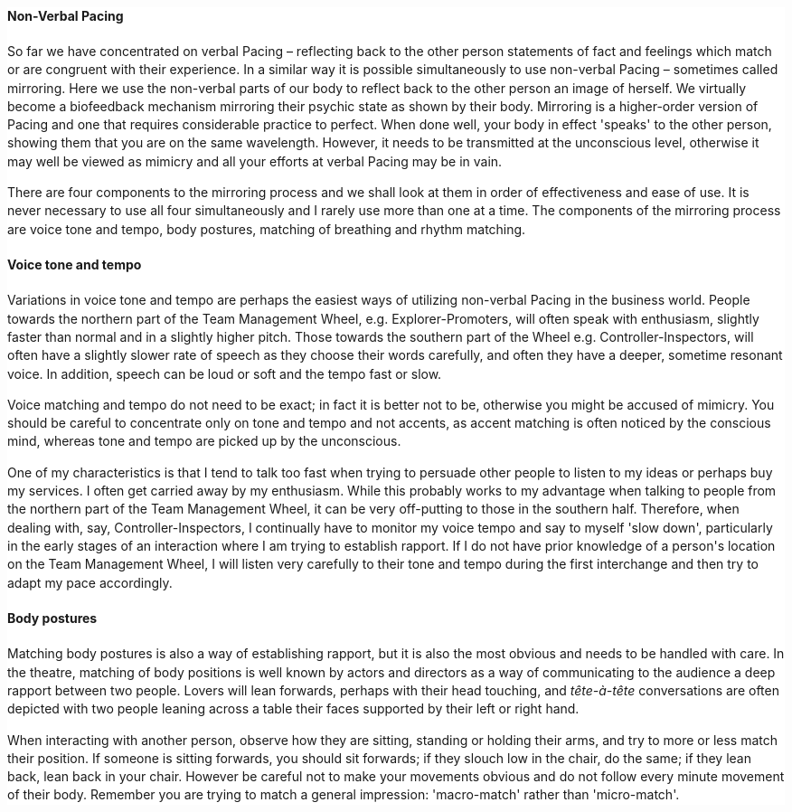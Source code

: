#### **Non-Verbal Pacing**

So far we have concentrated on verbal Pacing – reflecting back to the other person statements of fact and feelings which match or are congruent with their experience. In a similar way it is possible simultaneously to use non-verbal Pacing – sometimes called mirroring. Here we use the non-verbal parts of our body to reflect back to the other person an image of herself. We virtually become a biofeedback mechanism mirroring their psychic state as shown by their body. Mirroring is a higher-order version of Pacing and one that requires considerable practice to perfect. When done well, your body in effect 'speaks' to the other person, showing them that you are on the same wavelength. However, it needs to be transmitted at the unconscious level, otherwise it may well be viewed as mimicry and all your efforts at verbal Pacing may be in vain.

There are four components to the mirroring process and we shall look at them in order of effectiveness and ease of use. It is never necessary to use all four simultaneously and I rarely use more than one at a time. The components of the mirroring process are voice tone and tempo, body postures, matching of breathing and rhythm matching.

#### **Voice tone and tempo**

Variations in voice tone and tempo are perhaps the easiest ways of utilizing non-verbal Pacing in the business world. People towards the northern part of the Team Management Wheel, e.g. Explorer-Promoters, will often speak with enthusiasm, slightly faster than normal and in a slightly higher pitch. Those towards the southern part of the Wheel e.g. Controller-Inspectors, will often have a slightly slower rate of speech as they choose their words carefully, and often they have a deeper, sometime resonant voice. In addition, speech can be loud or soft and the tempo fast or slow.

Voice matching and tempo do not need to be exact; in fact it is better not to be, otherwise you might be accused of mimicry. You should be careful to concentrate only on tone and tempo and not accents, as accent matching is often noticed by the conscious mind, whereas tone and tempo are picked up by the unconscious.

One of my characteristics is that I tend to talk too fast when trying to persuade other people to listen to my ideas or perhaps buy my services. I often get carried away by my enthusiasm. While this probably works to my advantage when talking to people from the northern part of the Team Management Wheel, it can be very off-putting to those in the southern half. Therefore, when dealing with, say, Controller-Inspectors, I continually have to monitor my voice tempo and say to myself 'slow down', particularly in the early stages of an interaction where I am trying to establish rapport. If I do not have prior knowledge of a person's location on the Team Management Wheel, I will listen very carefully to their tone and tempo during the first interchange and then try to adapt my pace accordingly.

#### **Body postures**

Matching body postures is also a way of establishing rapport, but it is also the most obvious and needs to be handled with care. In the theatre, matching of body positions is well known by actors and directors as a way of communicating to the audience a deep rapport between two people. Lovers will lean forwards, perhaps with their head touching, and *tête-à-tête* conversations are often depicted with two people leaning across a table their faces supported by their left or right hand.

When interacting with another person, observe how they are sitting, standing or holding their arms, and try to more or less match their position. If someone is sitting forwards, you should sit forwards; if they slouch low in the chair, do the same; if they lean back, lean back in your chair. However be careful not to make your movements obvious and do not follow every minute movement of their body. Remember you are trying to match a general impression: 'macro-match' rather than 'micro-match'.
